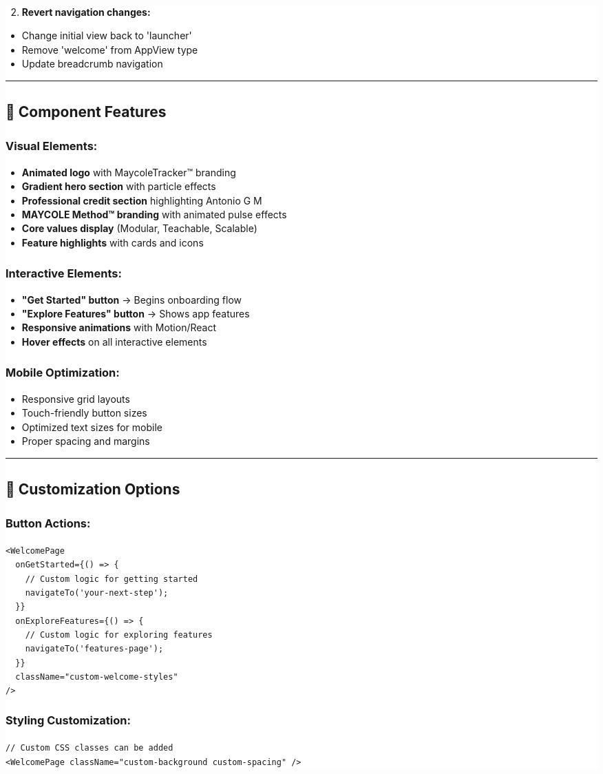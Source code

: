 2. **Revert navigation changes:**
- Change initial view back to 'launcher'
- Remove 'welcome' from AppView type
- Update breadcrumb navigation

---

## 🎨 **Component Features**

### **Visual Elements:**
- **Animated logo** with MaycoleTracker™ branding
- **Gradient hero section** with particle effects
- **Professional credit section** highlighting Antonio G M
- **MAYCOLE Method™ branding** with animated pulse effects
- **Core values display** (Modular, Teachable, Scalable)
- **Feature highlights** with cards and icons

### **Interactive Elements:**
- **"Get Started" button** → Begins onboarding flow
- **"Explore Features" button** → Shows app features
- **Responsive animations** with Motion/React
- **Hover effects** on all interactive elements

### **Mobile Optimization:**
- Responsive grid layouts
- Touch-friendly button sizes
- Optimized text sizes for mobile
- Proper spacing and margins

---

## 🔧 **Customization Options**

### **Button Actions:**
```tsx
<WelcomePage 
  onGetStarted={() => {
    // Custom logic for getting started
    navigateTo('your-next-step');
  }}
  onExploreFeatures={() => {
    // Custom logic for exploring features
    navigateTo('features-page');
  }}
  className="custom-welcome-styles"
/>
```

### **Styling Customization:**
```tsx
// Custom CSS classes can be added
<WelcomePage className="custom-background custom-spacing" />
```
